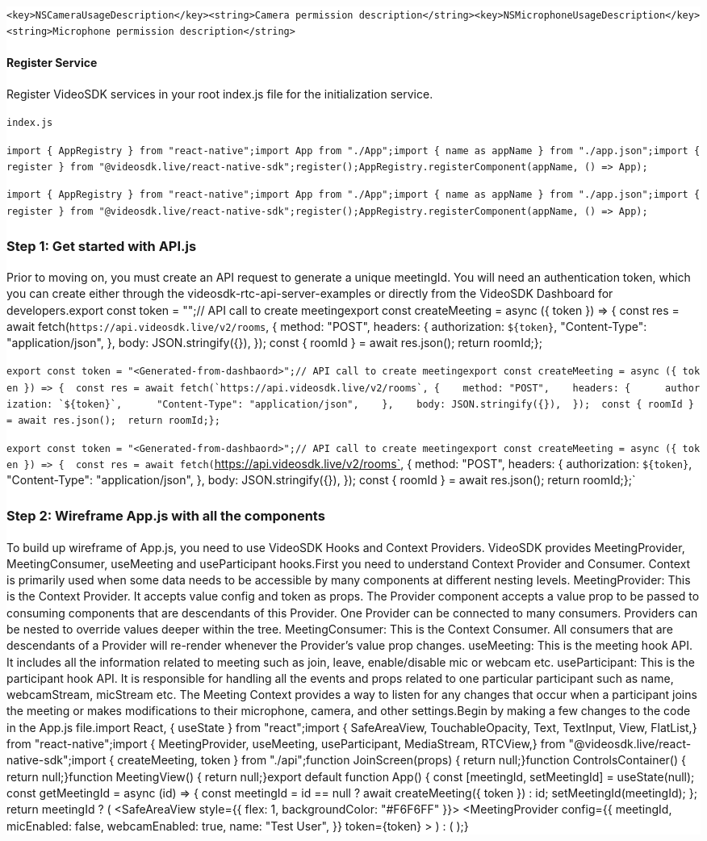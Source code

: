 `<key>NSCameraUsageDescription</key><string>Camera permission description</string><key>NSMicrophoneUsageDescription</key><string>Microphone permission description</string>`
#### Register Service​

Register VideoSDK services in your root index.js file for the initialization service.

`index.js`
```
import { AppRegistry } from "react-native";import App from "./App";import { name as appName } from "./app.json";import { register } from "@videosdk.live/react-native-sdk";register();AppRegistry.registerComponent(appName, () => App);
```

`import { AppRegistry } from "react-native";import App from "./App";import { name as appName } from "./app.json";import { register } from "@videosdk.live/react-native-sdk";register();AppRegistry.registerComponent(appName, () => App);`
### Step 1: Get started with API.js​

Prior to moving on, you must create an API request to generate a unique meetingId. You will need an authentication token, which you can create either through the videosdk-rtc-api-server-examples or directly from the VideoSDK Dashboard for developers.export const token = "<Generated-from-dashbaord>";// API call to create meetingexport const createMeeting = async ({ token }) => {  const res = await fetch(`https://api.videosdk.live/v2/rooms`, {    method: "POST",    headers: {      authorization: `${token}`,      "Content-Type": "application/json",    },    body: JSON.stringify({}),  });  const { roomId } = await res.json();  return roomId;};

```
export const token = "<Generated-from-dashbaord>";// API call to create meetingexport const createMeeting = async ({ token }) => {  const res = await fetch(`https://api.videosdk.live/v2/rooms`, {    method: "POST",    headers: {      authorization: `${token}`,      "Content-Type": "application/json",    },    body: JSON.stringify({}),  });  const { roomId } = await res.json();  return roomId;};
```

`export const token = "<Generated-from-dashbaord>";// API call to create meetingexport const createMeeting = async ({ token }) => {  const res = await fetch(`https://api.videosdk.live/v2/rooms`, {    method: "POST",    headers: {      authorization: `${token}`,      "Content-Type": "application/json",    },    body: JSON.stringify({}),  });  const { roomId } = await res.json();  return roomId;};`
### Step 2: Wireframe App.js with all the components​

To build up wireframe of App.js, you need to use VideoSDK Hooks and Context Providers. VideoSDK provides MeetingProvider, MeetingConsumer, useMeeting and useParticipant hooks.First you need to understand Context Provider and Consumer. Context is primarily used when some data needs to be accessible by many components at different nesting levels.
MeetingProvider: This is the Context Provider. It accepts value config and token as props. The Provider component accepts a value prop to be passed to consuming components that are descendants of this Provider. One Provider can be connected to many consumers. Providers can be nested to override values deeper within the tree.
MeetingConsumer: This is the Context Consumer. All consumers that are descendants of a Provider will re-render whenever the Provider’s value prop changes.
useMeeting: This is the meeting hook API. It includes all the information related to meeting such as join, leave, enable/disable mic or webcam etc.
useParticipant: This is the participant hook API. It is responsible for handling all the events and props related to one particular participant such as name, webcamStream, micStream etc.
The Meeting Context provides a way to listen for any changes that occur when a participant joins the meeting or makes modifications to their microphone, camera, and other settings.Begin by making a few changes to the code in the App.js file.import React, { useState } from "react";import {  SafeAreaView,  TouchableOpacity,  Text,  TextInput,  View,  FlatList,} from "react-native";import {  MeetingProvider,  useMeeting,  useParticipant,  MediaStream,  RTCView,} from "@videosdk.live/react-native-sdk";import { createMeeting, token } from "./api";function JoinScreen(props) {  return null;}function ControlsContainer() {  return null;}function MeetingView() {  return null;}export default function App() {  const [meetingId, setMeetingId] = useState(null);  const getMeetingId = async (id) => {    const meetingId = id == null ? await createMeeting({ token }) : id;    setMeetingId(meetingId);  };  return meetingId ? (    <SafeAreaView style={{ flex: 1, backgroundColor: "#F6F6FF" }}>      <MeetingProvider        config={{          meetingId,          micEnabled: false,          webcamEnabled: true,          name: "Test User",        }}        token={token}      >        <MeetingView />      </MeetingProvider>    </SafeAreaView>  ) : (    <JoinScreen getMeetingId={getMeetingId} />  );}